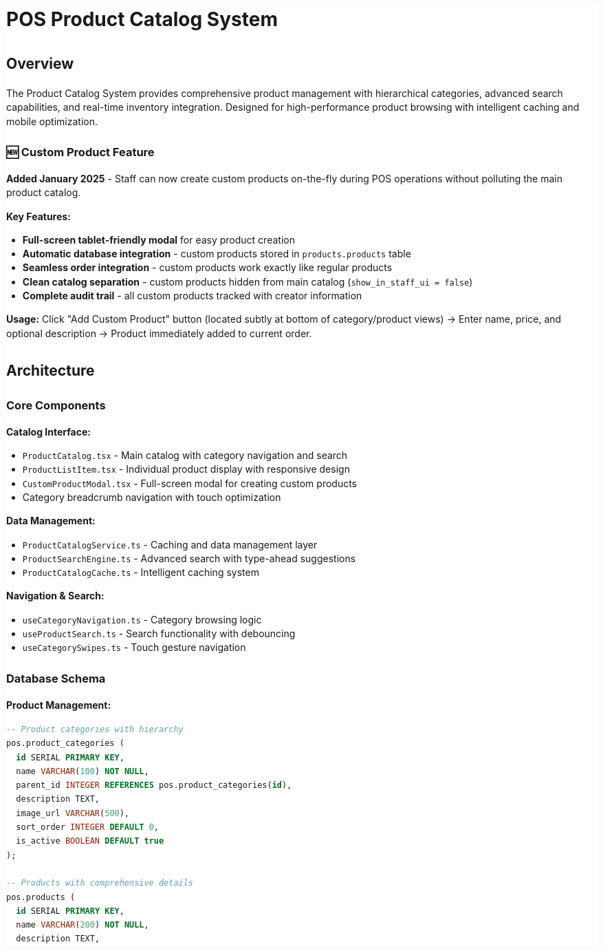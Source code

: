 # POS Product Catalog System

## Overview

The Product Catalog System provides comprehensive product management with hierarchical categories, advanced search capabilities, and real-time inventory integration. Designed for high-performance product browsing with intelligent caching and mobile optimization.

### 🆕 Custom Product Feature

**Added January 2025** - Staff can now create custom products on-the-fly during POS operations without polluting the main product catalog.

**Key Features:**
- **Full-screen tablet-friendly modal** for easy product creation
- **Automatic database integration** - custom products stored in `products.products` table
- **Seamless order integration** - custom products work exactly like regular products
- **Clean catalog separation** - custom products hidden from main catalog (`show_in_staff_ui = false`)
- **Complete audit trail** - all custom products tracked with creator information

**Usage:** Click "Add Custom Product" button (located subtly at bottom of category/product views) → Enter name, price, and optional description → Product immediately added to current order.

## Architecture

### Core Components

**Catalog Interface:**
- `ProductCatalog.tsx` - Main catalog with category navigation and search
- `ProductListItem.tsx` - Individual product display with responsive design
- `CustomProductModal.tsx` - Full-screen modal for creating custom products
- Category breadcrumb navigation with touch optimization

**Data Management:**
- `ProductCatalogService.ts` - Caching and data management layer
- `ProductSearchEngine.ts` - Advanced search with type-ahead suggestions
- `ProductCatalogCache.ts` - Intelligent caching system

**Navigation & Search:**
- `useCategoryNavigation.ts` - Category browsing logic
- `useProductSearch.ts` - Search functionality with debouncing
- `useCategorySwipes.ts` - Touch gesture navigation

### Database Schema

**Product Management:**
```sql
-- Product categories with hierarchy
pos.product_categories (
  id SERIAL PRIMARY KEY,
  name VARCHAR(100) NOT NULL,
  parent_id INTEGER REFERENCES pos.product_categories(id),
  description TEXT,
  image_url VARCHAR(500),
  sort_order INTEGER DEFAULT 0,
  is_active BOOLEAN DEFAULT true
);

-- Products with comprehensive details
pos.products (
  id SERIAL PRIMARY KEY,
  name VARCHAR(200) NOT NULL,
  description TEXT,
```
